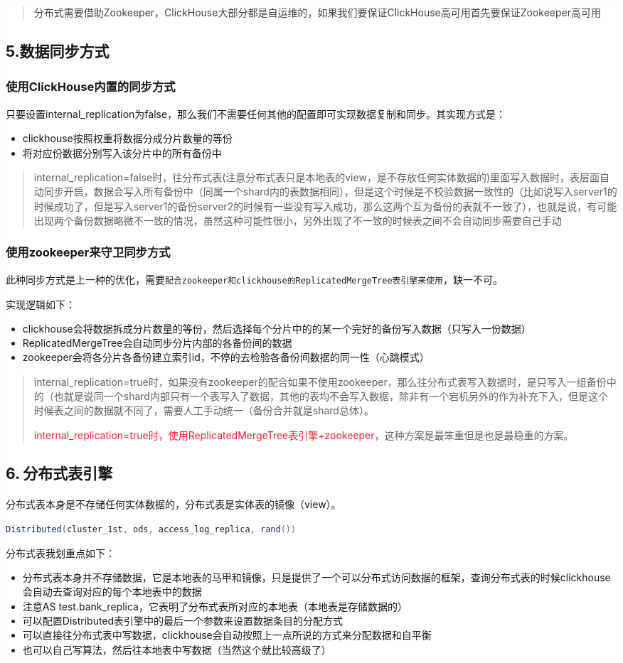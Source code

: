 



> <font style="color:#444444;">分布式需要借助Zookeeper，ClickHouse大部分都是自运维的，如果我们要保证ClickHouse高可用首先要保证Zookeeper高可用</font>
>

<font style="color:#444444;"></font>

## 5.数据同步方式
### 使用ClickHouse内置的同步方式
只要设置internal_replication为false，那么我们不需要任何其他的配置即可实现数据复制和同步。其实现方式是：

+ clickhouse按照权重将数据分成分片数量的等份
+ 将对应份数据分别写入该分片中的所有备份中

> internal_replication=false时，往分布式表(注意分布式表只是本地表的view，是不存放任何实体数据的)里面写入数据时，表层面自动同步开启，数据会写入所有备份中（同属一个shard内的表数据相同），但是这个时候是不校验数据一致性的（比如说写入server1的时候成功了，但是写入server1的备份server2的时候有一些没有写入成功，那么这两个互为备份的表就不一致了），也就是说，有可能出现两个备份数据略微不一致的情况，虽然这种可能性很小，另外出现了不一致的时候表之间不会自动同步需要自己手动
>

### 使用zookeeper来守卫同步方式
此种同步方式是上一种的优化，需要`配合zookeeper和clickhouse的ReplicatedMergeTree表引擎来使用`，缺一不可。

实现逻辑如下：

+ clickhouse会将数据拆成分片数量的等份，然后选择每个分片中的的某一个完好的备份写入数据（只写入一份数据）
+ ReplicatedMergeTree会自动同步分片内部的各备份间的数据
+ zookeeper会将各分片各备份建立索引id，不停的去检验各备份间数据的同一性（心跳模式）

> internal_replication=true时，如果没有zookeeper的配合如果不使用zookeeper，那么往分布式表写入数据时，是只写入一组备份中的（也就是说同一个shard内部只有一个表写入了数据，其他的表均不会写入数据，除非有一个宕机另外的作为补充下入，但是这个时候表之间的数据就不同了，需要人工手动统一（备份合并就是shard总体）。
>
> 
>
> <font style="color:#F5222D;">internal_replication=true时，使用ReplicatedMergeTree表引擎+zookeeper</font>，这种方案是最笨重但是也是最稳重的方案。
>





## 6. 分布式表引擎
分布式表本身是不存储任何实体数据的，分布式表是实体表的镜像（view）。

```java
Distributed(cluster_1st, ods, access_log_replica, rand())
```

分布式表我划重点如下：

+ 分布式表本身并不存储数据，它是本地表的马甲和镜像，只是提供了一个可以分布式访问数据的框架，查询分布式表的时候clickhouse会自动去查询对应的每个本地表中的数据
+ 注意AS test.bank_replica，它表明了分布式表所对应的本地表（本地表是存储数据的）
+ 可以配置Distributed表引擎中的最后一个参数来设置数据条目的分配方式
+ 可以直接往分布式表中写数据，clickhouse会自动按照上一点所说的方式来分配数据和自平衡
+ 也可以自己写算法，然后往本地表中写数据（当然这个就比较高级了）
